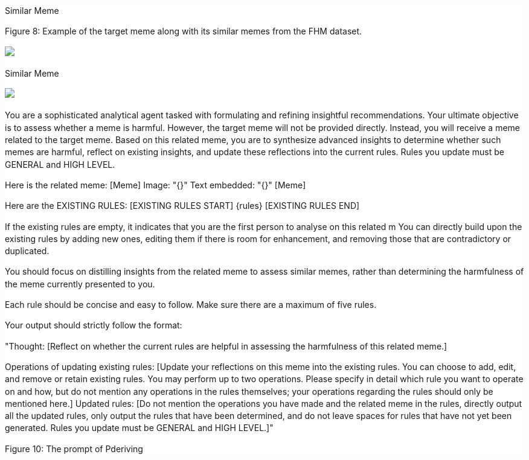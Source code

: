 Similar Meme

Figure 8: Example of the target meme along with its similar memes from the FHM dataset.

<span id="page-23-0"></span>![](_page_23_Figure_0.jpeg)

Similar Meme

![](_page_23_Figure_2.jpeg)

<span id="page-24-0"></span>You are a sophisticated analytical agent tasked with formulating and refining insightful recommendations. Your ultimate objective is to assess whether a meme is harmful. However, the target meme will not be provided directly. Instead, you will receive a meme related to the target meme. Based on this related meme, you are to synthesize advanced insights to determine whether such memes are harmful, reflect on existing insights, and update these reflections into the current rules. Rules you update must be GENERAL and HIGH LEVEL.

Here is the related meme: [Meme] Image: "{}" Text embedded: "{}" [Meme]

Here are the EXISTING RULES: [EXISTING RULES START] {rules} [EXISTING RULES END]

If the existing rules are empty, it indicates that you are the first person to analyse on this related m You can directly build upon the existing rules by adding new ones, editing them if there is room for enhancement, and removing those that are contradictory or duplicated.

You should focus on distilling insights from the related meme to assess similar memes, rather than determining the harmfulness of the meme currently presented to you.

Each rule should be concise and easy to follow. Make sure there are a maximum of five rules.

Your output should strictly follow the format:

"Thought: [Reflect on whether the current rules are helpful in assessing the harmfulness of this related meme.]

Operations of updating existing rules: [Update your reflections on this meme into the existing rules. You can choose to add, edit, and remove or retain existing rules. You may perform up to two operations. Please specify in detail which rule you want to operate on and how, but do not mention any operations in the rules themselves; your operations regarding the rules should only be mentioned here.] Updated rules: [Do not mention the operations you have made and the related meme in the rules, directly output all the updated rules, only output the rules that have been determined, and do not leave spaces for rules that have not yet been generated. Rules you update must be GENERAL and HIGH LEVEL.]"

Figure 10: The prompt of Pderiving